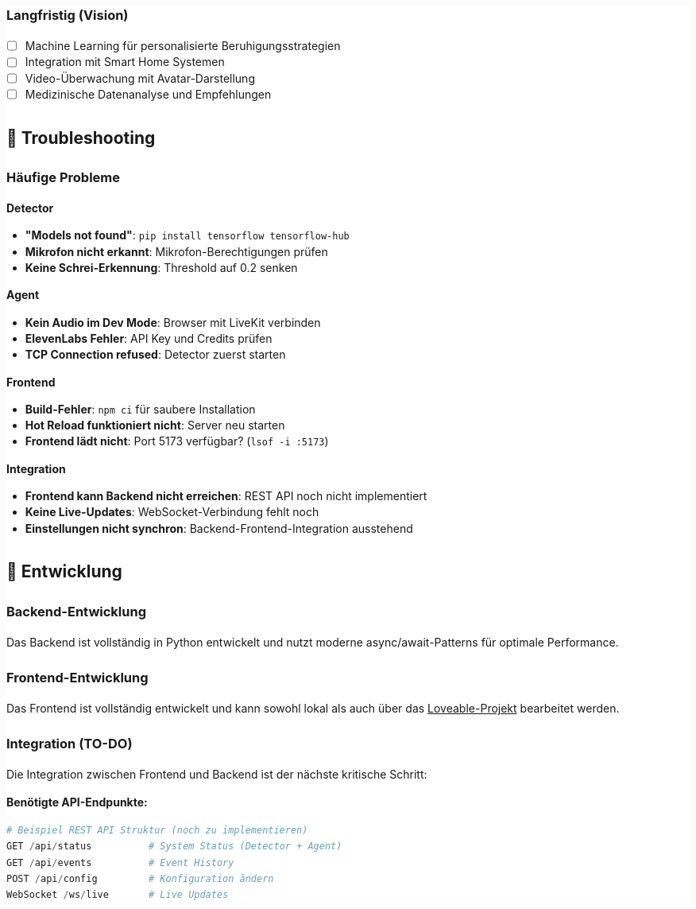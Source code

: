 ### Langfristig (Vision)
- [ ] Machine Learning für personalisierte Beruhigungsstrategien
- [ ] Integration mit Smart Home Systemen
- [ ] Video-Überwachung mit Avatar-Darstellung
- [ ] Medizinische Datenanalyse und Empfehlungen

## 🐛 Troubleshooting

### Häufige Probleme

**Detector**
- **"Models not found"**: `pip install tensorflow tensorflow-hub`
- **Mikrofon nicht erkannt**: Mikrofon-Berechtigungen prüfen
- **Keine Schrei-Erkennung**: Threshold auf 0.2 senken

**Agent**
- **Kein Audio im Dev Mode**: Browser mit LiveKit verbinden
- **ElevenLabs Fehler**: API Key und Credits prüfen
- **TCP Connection refused**: Detector zuerst starten

**Frontend**
- **Build-Fehler**: `npm ci` für saubere Installation  
- **Hot Reload funktioniert nicht**: Server neu starten
- **Frontend lädt nicht**: Port 5173 verfügbar? (`lsof -i :5173`)

**Integration**
- **Frontend kann Backend nicht erreichen**: REST API noch nicht implementiert
- **Keine Live-Updates**: WebSocket-Verbindung fehlt noch
- **Einstellungen nicht synchron**: Backend-Frontend-Integration ausstehend

## 🤝 Entwicklung

### Backend-Entwicklung
Das Backend ist vollständig in Python entwickelt und nutzt moderne async/await-Patterns für optimale Performance.

### Frontend-Entwicklung  
Das Frontend ist vollständig entwickelt und kann sowohl lokal als auch über das [Loveable-Projekt](https://lovable.dev/projects/bc57c729-7974-4523-a111-622721564084) bearbeitet werden.

### Integration (TO-DO)
Die Integration zwischen Frontend und Backend ist der nächste kritische Schritt:

**Benötigte API-Endpunkte:**
```python
# Beispiel REST API Struktur (noch zu implementieren)
GET /api/status          # System Status (Detector + Agent)
GET /api/events          # Event History  
POST /api/config         # Konfiguration ändern
WebSocket /ws/live       # Live Updates
```

